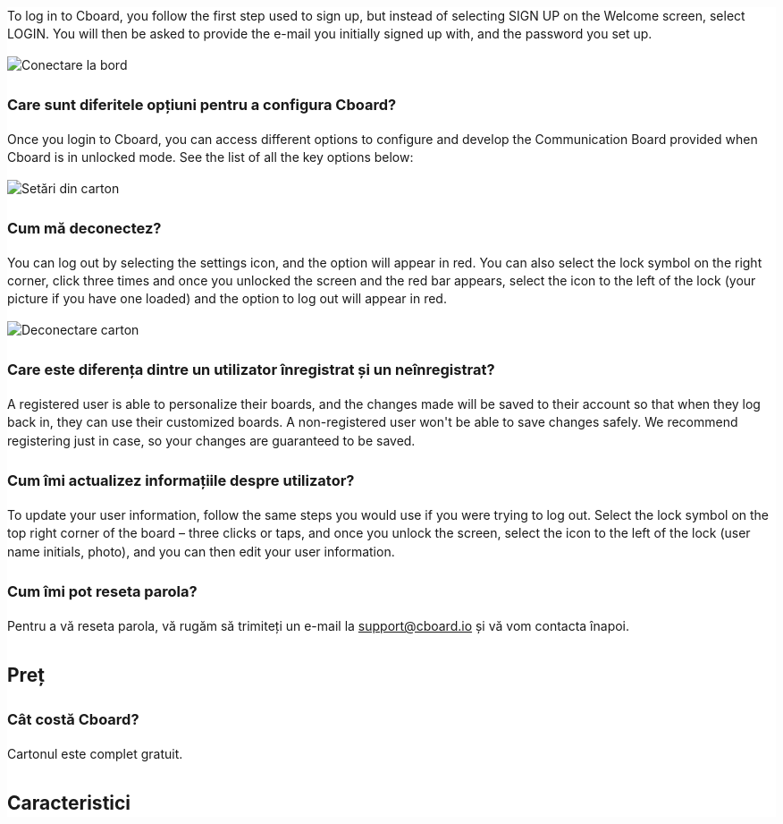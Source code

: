 To log in to Cboard, you follow the first step used to sign up, but instead of selecting SIGN UP on the Welcome screen, select LOGIN. You will then be asked to provide the e-mail you initially signed up with, and the password you set up.

![Conectare la bord](/images/help/login.png "Cboard login")

### Care sunt diferitele opțiuni pentru a configura Cboard?

Once you login to Cboard, you can access different options to configure and develop the Communication Board provided when Cboard is in unlocked mode. See the list of all the key options below:

![Setări din carton](/images/help/settings.png "Cboard settings")

### <a name='HowdoIlogout'></a>Cum mă deconectez?

You can log out by selecting the settings icon, and the option will appear in red. You can also select the lock symbol on the right corner, click three times and once you unlocked the screen and the red bar appears, select the icon to the left of the lock (your picture if you have one loaded) and the option to log out will appear in red.

![Deconectare carton](/images/help/logout.png "Cboard logout")

### <a name='Whatisthedifferencebetweenaregisteredandanon-registereduser'></a>Care este diferența dintre un utilizator înregistrat și un neînregistrat?

A registered user is able to personalize their boards, and the changes made will be saved to their account so that when they log back in, they can use their customized boards. A non-registered user won't be able to save changes safely. We recommend registering just in case, so your changes are guaranteed to be saved.

### <a name='HowdoIupdatemyuserinformation'></a>Cum îmi actualizez informațiile despre utilizator?

To update your user information, follow the same steps you would use if you were trying to log out. Select the lock symbol on the top right corner of the board – three clicks or taps, and once you unlock the screen, select the icon to the left of the lock (user name initials, photo), and you can then edit your user information.

### <a name='HowdoIresetmypassword'></a>Cum îmi pot reseta parola?

Pentru a vă reseta parola, vă rugăm să trimiteți un e-mail la support@cboard.io și vă vom contacta înapoi.

## <a name='Price'></a>Preț

### <a name='HowmuchdoesCboardcost'></a>Cât costă Cboard?

Cartonul este complet gratuit.

## <a name='Features'></a>Caracteristici
